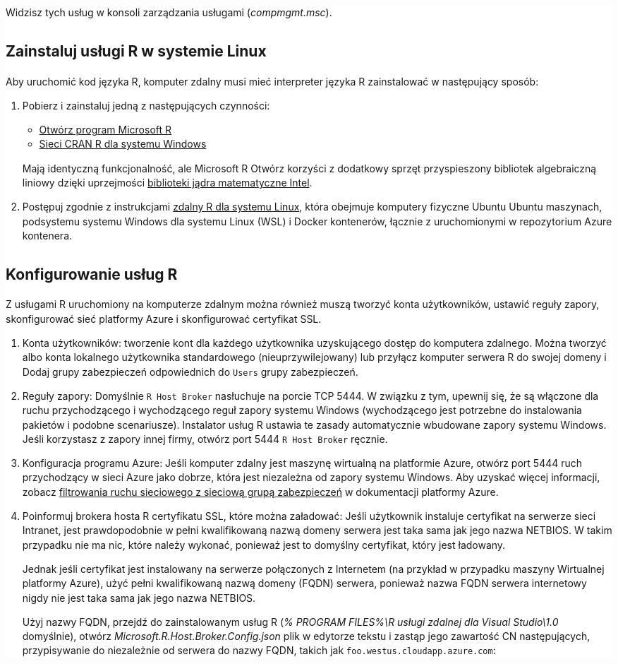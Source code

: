 Widzisz tych usług w konsoli zarządzania usługami (*compmgmt.msc*).

## <a name="install-r-services-on-linux"></a>Zainstaluj usługi R w systemie Linux

Aby uruchomić kod języka R, komputer zdalny musi mieć interpreter języka R zainstalować w następujący sposób:

1. Pobierz i zainstaluj jedną z następujących czynności:

    - [Otwórz program Microsoft R](https://mran.microsoft.com/open/)
    - [Sieci CRAN R dla systemu Windows](https://cran.r-project.org/bin/linux/ubuntu/)

    Mają identyczną funkcjonalność, ale Microsoft R Otwórz korzyści z dodatkowy sprzęt przyspieszony bibliotek algebraiczną liniowy dzięki uprzejmości [biblioteki jądra matematyczne Intel](https://software.intel.com/intel-mkl).

1. Postępuj zgodnie z instrukcjami [zdalny R dla systemu Linux](setting-up-remote-r-service-on-linux.md), która obejmuje komputery fizyczne Ubuntu Ubuntu maszynach, podsystemu systemu Windows dla systemu Linux (WSL) i Docker kontenerów, łącznie z uruchomionymi w repozytorium Azure kontenera.

## <a name="configure-r-services"></a>Konfigurowanie usług R

Z usługami R uruchomiony na komputerze zdalnym można również muszą tworzyć konta użytkowników, ustawić reguły zapory, skonfigurować sieć platformy Azure i skonfigurować certyfikat SSL.

1. Konta użytkowników: tworzenie kont dla każdego użytkownika uzyskującego dostęp do komputera zdalnego. Można tworzyć albo konta lokalnego użytkownika standardowego (nieuprzywilejowany) lub przyłącz komputer serwera R do swojej domeny i Dodaj grupy zabezpieczeń odpowiednich do `Users` grupy zabezpieczeń.

1. Reguły zapory: Domyślnie `R Host Broker` nasłuchuje na porcie TCP 5444. W związku z tym, upewnij się, że są włączone dla ruchu przychodzącego i wychodzącego reguł zapory systemu Windows (wychodzącego jest potrzebne do instalowania pakietów i podobne scenariusze).  Instalator usług R ustawia te zasady automatycznie wbudowane zapory systemu Windows. Jeśli korzystasz z zapory innej firmy, otwórz port 5444 `R Host Broker` ręcznie.

1. Konfiguracja programu Azure: Jeśli komputer zdalny jest maszynę wirtualną na platformie Azure, otwórz port 5444 ruch przychodzący w sieci Azure jako dobrze, która jest niezależna od zapory systemu Windows. Aby uzyskać więcej informacji, zobacz [filtrowania ruchu sieciowego z sieciową grupą zabezpieczeń](https://docs.microsoft.com/azure/virtual-network/virtual-networks-nsg) w dokumentacji platformy Azure.

1. Poinformuj brokera hosta R certyfikatu SSL, które można załadować: Jeśli użytkownik instaluje certyfikat na serwerze sieci Intranet, jest prawdopodobnie w pełni kwalifikowaną nazwą domeny serwera jest taka sama jak jego nazwa NETBIOS. W takim przypadku nie ma nic, które należy wykonać, ponieważ jest to domyślny certyfikat, który jest ładowany.

    Jednak jeśli certyfikat jest instalowany na serwerze połączonych z Internetem (na przykład w przypadku maszyny Wirtualnej platformy Azure), użyć pełni kwalifikowaną nazwą domeny (FQDN) serwera, ponieważ nazwa FQDN serwera internetowy nigdy nie jest taka sama jak jego nazwa NETBIOS.

    Użyj nazwy FQDN, przejdź do zainstalowanym usług R (*% PROGRAM FILES%\R usługi zdalnej dla Visual Studio\1.0* domyślnie), otwórz *Microsoft.R.Host.Broker.Config.json* plik w edytorze tekstu i zastąp jego zawartość CN następujących, przypisywanie do niezależnie od serwera do nazwy FQDN, takich jak `foo.westus.cloudapp.azure.com`:
